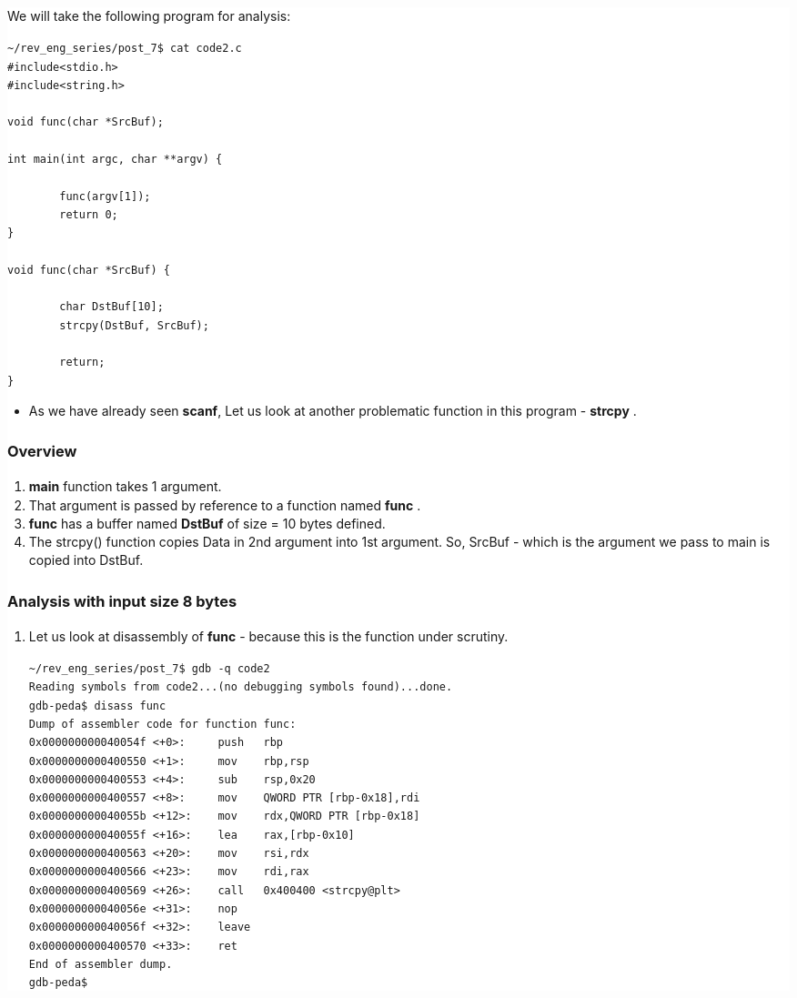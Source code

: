 We will take the following program for analysis:

    ~/rev_eng_series/post_7$ cat code2.c
    #include<stdio.h>
    #include<string.h>
    
    void func(char *SrcBuf);
    
    int main(int argc, char **argv) {
    
            func(argv[1]);
            return 0;
    }
    
    void func(char *SrcBuf) {
    
            char DstBuf[10];
            strcpy(DstBuf, SrcBuf);
    
            return;
    }
    

*   As we have already seen **scanf**, Let us look at another problematic function in this program - **strcpy** . 

### Overview

1.  **main** function takes 1 argument. 
2.  That argument is passed by reference to a function named **func** . 
3.  **func** has a buffer named **DstBuf** of size = 10 bytes defined. 
4.  The strcpy() function copies Data in 2nd argument into 1st argument. So, SrcBuf - which is the argument we pass to main is copied into DstBuf. 

### Analysis with input size 8 bytes

1.  Let us look at disassembly of **func** - because this is the function under scrutiny.
    
        ~/rev_eng_series/post_7$ gdb -q code2
        Reading symbols from code2...(no debugging symbols found)...done.
        gdb-peda$ disass func
        Dump of assembler code for function func:
        0x000000000040054f <+0>:     push   rbp
        0x0000000000400550 <+1>:     mov    rbp,rsp
        0x0000000000400553 <+4>:     sub    rsp,0x20
        0x0000000000400557 <+8>:     mov    QWORD PTR [rbp-0x18],rdi
        0x000000000040055b <+12>:    mov    rdx,QWORD PTR [rbp-0x18]
        0x000000000040055f <+16>:    lea    rax,[rbp-0x10]
        0x0000000000400563 <+20>:    mov    rsi,rdx
        0x0000000000400566 <+23>:    mov    rdi,rax
        0x0000000000400569 <+26>:    call   0x400400 <strcpy@plt>
        0x000000000040056e <+31>:    nop
        0x000000000040056f <+32>:    leave
        0x0000000000400570 <+33>:    ret
        End of assembler dump.
        gdb-peda$
        

 [1]: https://www.cvedetails.com/vulnerability-list/vendor_id-45/product_id-66/opov-1/Apache-Http-Server.html
 [2]: https://community.arm.com/processors/f/discussions/4901/how-to-set-endianness-in-arm-cortex-a8
 [3]: https://www.quora.com/What-are-the-advantages-of-using-Big-Endian-over-Little-Endian-in-a-computer-architecture-Why-do-some-designers-decide-to-use-Big-Endian
